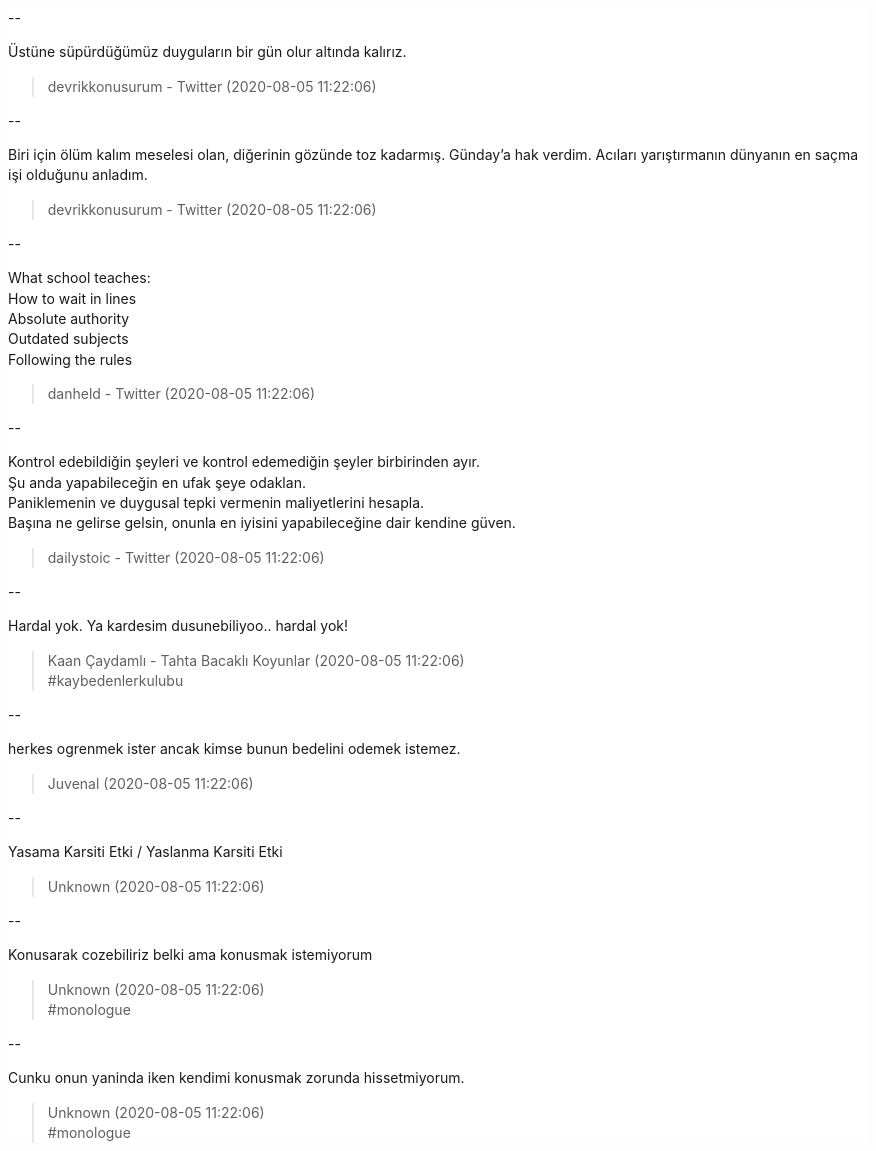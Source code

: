 --

Üstüne süpürdüğümüz duyguların bir gün olur altında kalırız.  

> devrikkonusurum - Twitter (2020-08-05 11:22:06)  
  
--

Biri için ölüm kalım meselesi olan, diğerinin gözünde toz kadarmış. Günday’a hak verdim. Acıları yarıştırmanın dünyanın en saçma işi olduğunu anladım.  

> devrikkonusurum - Twitter (2020-08-05 11:22:06)  
  
--

What school teaches:  
How to wait in lines  
Absolute authority  
Outdated subjects  
Following the rules  

> danheld - Twitter (2020-08-05 11:22:06)  
  
--

Kontrol edebildiğin şeyleri ve kontrol edemediğin şeyler birbirinden ayır.  
Şu anda yapabileceğin en ufak şeye odaklan.  
Paniklemenin ve duygusal tepki vermenin maliyetlerini hesapla.  
Başına ne gelirse gelsin, onunla en iyisini yapabileceğine dair kendine güven.  

> dailystoic - Twitter (2020-08-05 11:22:06)  
  
--

Hardal yok. Ya kardesim dusunebiliyoo.. hardal yok!  

> Kaan Çaydamlı - Tahta Bacaklı Koyunlar (2020-08-05 11:22:06)  
> #kaybedenlerkulubu

--

herkes ogrenmek ister ancak kimse bunun bedelini odemek istemez.  

> Juvenal (2020-08-05 11:22:06)  
  
--

Yasama Karsiti Etki / Yaslanma Karsiti Etki  

> Unknown (2020-08-05 11:22:06)  
  
--

Konusarak cozebiliriz belki ama konusmak istemiyorum  

> Unknown (2020-08-05 11:22:06)  
> #monologue

--

Cunku onun yaninda iken kendimi konusmak zorunda hissetmiyorum.  

> Unknown (2020-08-05 11:22:06)  
> #monologue
